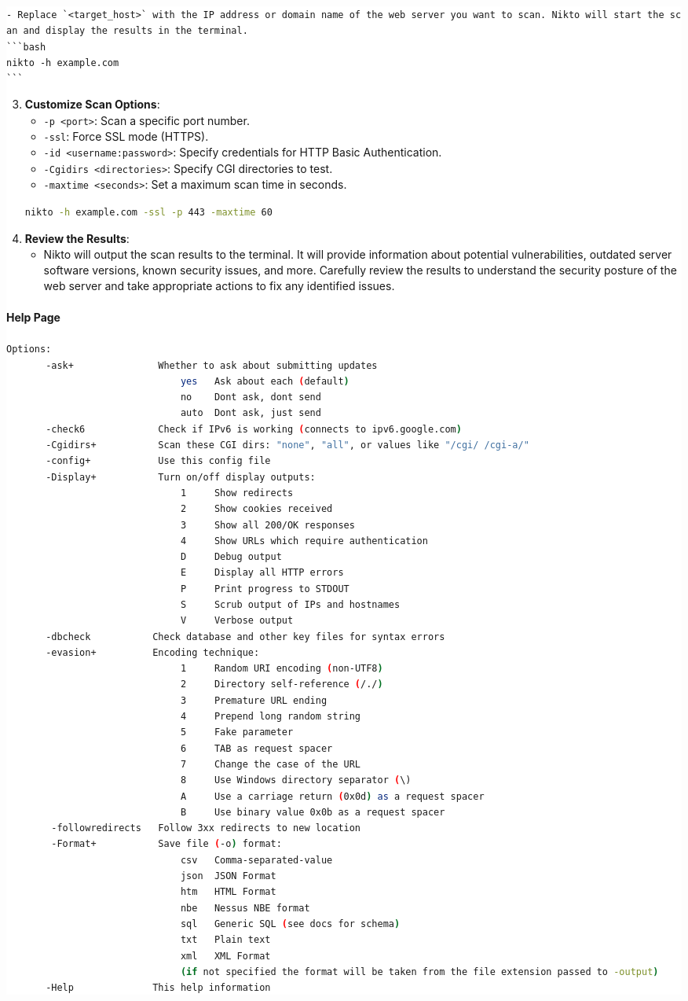 	- Replace `<target_host>` with the IP address or domain name of the web server you want to scan. Nikto will start the scan and display the results in the terminal.
	```bash
	nikto -h example.com
	```
3. **Customize Scan Options**: 
	- `-p <port>`: Scan a specific port number.
	- `-ssl`: Force SSL mode (HTTPS).
	- `-id <username:password>`: Specify credentials for HTTP Basic Authentication.
	- `-Cgidirs <directories>`: Specify CGI directories to test.
	- `-maxtime <seconds>`: Set a maximum scan time in seconds.
	```bash
	nikto -h example.com -ssl -p 443 -maxtime 60
	```
4. **Review the Results**: 
	- Nikto will output the scan results to the terminal. It will provide information about potential vulnerabilities, outdated server software versions, known security issues, and more. Carefully review the results to understand the security posture of the web server and take appropriate actions to fix any identified issues.

#### Help Page
```bash
Options:
       -ask+               Whether to ask about submitting updates
                               yes   Ask about each (default)
                               no    Dont ask, dont send
                               auto  Dont ask, just send
       -check6             Check if IPv6 is working (connects to ipv6.google.com)
       -Cgidirs+           Scan these CGI dirs: "none", "all", or values like "/cgi/ /cgi-a/"
       -config+            Use this config file
       -Display+           Turn on/off display outputs:
                               1     Show redirects
                               2     Show cookies received
                               3     Show all 200/OK responses
                               4     Show URLs which require authentication
                               D     Debug output
                               E     Display all HTTP errors
                               P     Print progress to STDOUT
                               S     Scrub output of IPs and hostnames
                               V     Verbose output
       -dbcheck           Check database and other key files for syntax errors
       -evasion+          Encoding technique:
                               1     Random URI encoding (non-UTF8)
                               2     Directory self-reference (/./)
                               3     Premature URL ending
                               4     Prepend long random string
                               5     Fake parameter
                               6     TAB as request spacer
                               7     Change the case of the URL
                               8     Use Windows directory separator (\)
                               A     Use a carriage return (0x0d) as a request spacer
                               B     Use binary value 0x0b as a request spacer
        -followredirects   Follow 3xx redirects to new location
        -Format+           Save file (-o) format:
                               csv   Comma-separated-value
                               json  JSON Format
                               htm   HTML Format
                               nbe   Nessus NBE format
                               sql   Generic SQL (see docs for schema)
                               txt   Plain text
                               xml   XML Format
                               (if not specified the format will be taken from the file extension passed to -output)
       -Help              This help information
```